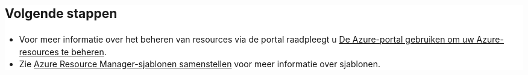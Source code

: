## Volgende stappen

- Voor meer informatie over het beheren van resources via de portal raadpleegt u [De Azure-portal gebruiken om uw Azure-resources te beheren](./azure-portal/resource-group-portal.md).
- Zie [Azure Resource Manager-sjablonen samenstellen](resource-group-authoring-templates.md) voor meer informatie over sjablonen.






